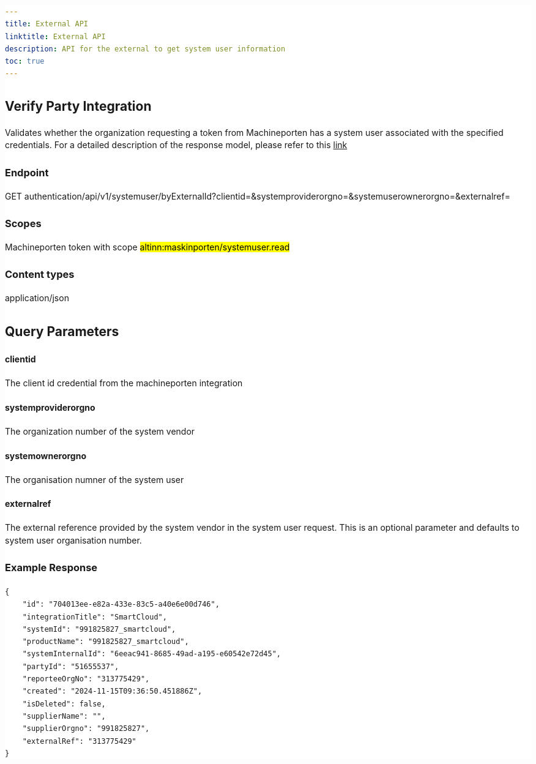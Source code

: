 ```yaml
---
title: External API
linktitle: External API
description: API for the external to get system user information
toc: true
---
```

## Verify Party Integration
Validates whether the organization requesting a token from Machineporten has a system user associated with the specified credentials.
For a detailed description of the response model, please refer to this [link](model) 

### Endpoint
GET authentication/api/v1/systemuser/byExternalId?clientid=&systemproviderorgno=&systemuserownerorgno=&externalref=

### Scopes
Machineporten token with scope <mark>altinn:maskinporten/systemuser.read</mark>

### Content types
application/json

## Query Parameters

#### clientid
The client id credential from the machineporten integration

#### systemproviderorgno
The organization number of the system vendor

#### systemownerorgno
The organisation numner of the system user

#### externalref
The external reference provided by the system vendor in the system user request. This is an optional parameter and defaults to system user organisation number.

### Example Response
```
{
    "id": "704013ee-e82a-433e-83c5-a40e6e00d746",
    "integrationTitle": "SmartCloud",
    "systemId": "991825827_smartcloud",
    "productName": "991825827_smartcloud",
    "systemInternalId": "6eeac941-8685-49ad-a195-e60542e72d45",
    "partyId": "51655537",
    "reporteeOrgNo": "313775429",
    "created": "2024-11-15T09:36:50.451886Z",
    "isDeleted": false,
    "supplierName": "",
    "supplierOrgno": "991825827",
    "externalRef": "313775429"
}
```
